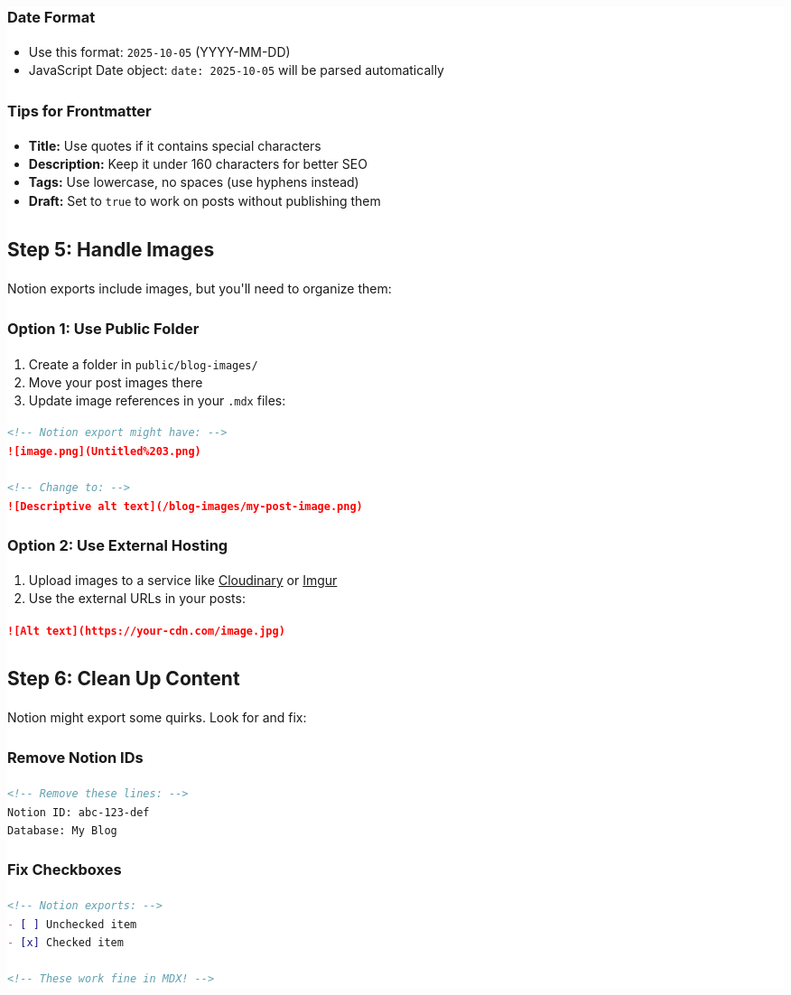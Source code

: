 ### Date Format
- Use this format: `2025-10-05` (YYYY-MM-DD)
- JavaScript Date object: `date: 2025-10-05` will be parsed automatically

### Tips for Frontmatter
- **Title:** Use quotes if it contains special characters
- **Description:** Keep it under 160 characters for better SEO
- **Tags:** Use lowercase, no spaces (use hyphens instead)
- **Draft:** Set to `true` to work on posts without publishing them

## Step 5: Handle Images

Notion exports include images, but you'll need to organize them:

### Option 1: Use Public Folder
1. Create a folder in `public/blog-images/`
2. Move your post images there
3. Update image references in your `.mdx` files:

```markdown
<!-- Notion export might have: -->
![image.png](Untitled%203.png)

<!-- Change to: -->
![Descriptive alt text](/blog-images/my-post-image.png)
```

### Option 2: Use External Hosting
1. Upload images to a service like [Cloudinary](https://cloudinary.com) or [Imgur](https://imgur.com)
2. Use the external URLs in your posts:

```markdown
![Alt text](https://your-cdn.com/image.jpg)
```

## Step 6: Clean Up Content

Notion might export some quirks. Look for and fix:

### Remove Notion IDs
```markdown
<!-- Remove these lines: -->
Notion ID: abc-123-def
Database: My Blog
```

### Fix Checkboxes
```markdown
<!-- Notion exports: -->
- [ ] Unchecked item
- [x] Checked item

<!-- These work fine in MDX! -->
```
